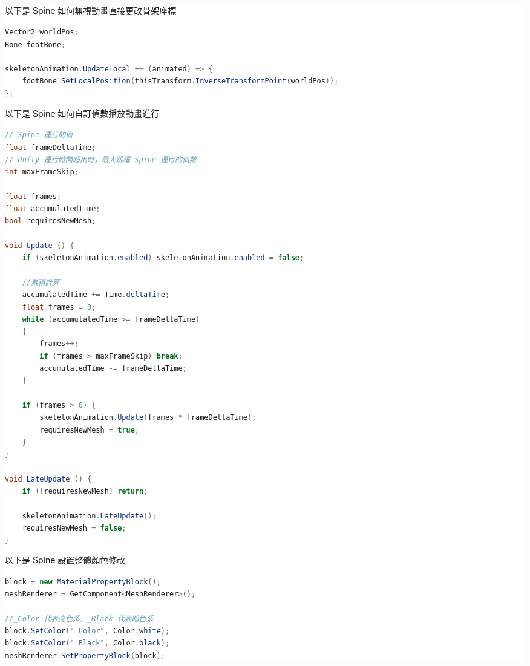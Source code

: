 以下是 Spine 如何無視動畫直接更改骨架座標
```C#
Vector2 worldPos;
Bone footBone;

skeletonAnimation.UpdateLocal += (animated) => {
	footBone.SetLocalPosition(thisTransform.InverseTransformPoint(worldPos));
};
```

以下是 Spine 如何自訂偵數播放動畫進行
```C#
// Spine 運行的偵
float frameDeltaTime;
// Unity 運行時間超出時，最大跳躍 Spine 運行的偵數
int maxFrameSkip;

float frames;
float accumulatedTime;
bool requiresNewMesh;

void Update () {
	if (skeletonAnimation.enabled) skeletonAnimation.enabled = false;

	//累積計算
	accumulatedTime += Time.deltaTime;
	float frames = 0;
	while (accumulatedTime >= frameDeltaTime)
	{
		frames++;
		if (frames > maxFrameSkip) break;
		accumulatedTime -= frameDeltaTime;
	}
		
	if (frames > 0) {
		skeletonAnimation.Update(frames * frameDeltaTime);
		requiresNewMesh = true;
	}
}
				
void LateUpdate () {
	if (!requiresNewMesh) return;

	skeletonAnimation.LateUpdate();
	requiresNewMesh = false;
}
```

以下是 Spine 設置整體顏色修改
```C#
block = new MaterialPropertyBlock();
meshRenderer = GetComponent<MeshRenderer>();

//_Color 代表亮色系，_Black 代表暗色系
block.SetColor("_Color", Color.white);
block.SetColor("_Black", Color.black);
meshRenderer.SetPropertyBlock(block);
```
